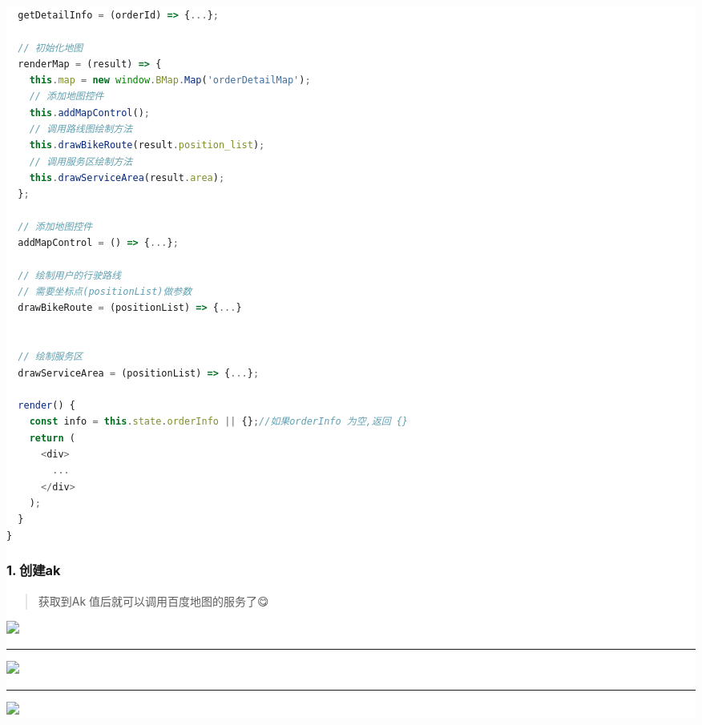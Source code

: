 ``` javascript
  getDetailInfo = (orderId) => {...};

  // 初始化地图
  renderMap = (result) => {
    this.map = new window.BMap.Map('orderDetailMap');
    // 添加地图控件
    this.addMapControl();
    // 调用路线图绘制方法
    this.drawBikeRoute(result.position_list); 
    // 调用服务区绘制方法
    this.drawServiceArea(result.area);
  };

  // 添加地图控件
  addMapControl = () => {...};

  // 绘制用户的行驶路线
  // 需要坐标点(positionList)做参数
  drawBikeRoute = (positionList) => {...}


  // 绘制服务区
  drawServiceArea = (positionList) => {...};

  render() {
    const info = this.state.orderInfo || {};//如果orderInfo 为空,返回 {}
    return (
      <div>
        ...
      </div>
    );
  }
}
```



### 1. 创建ak

> 获取到Ak 值后就可以调用百度地图的服务了😋

![](http://ww1.sinaimg.cn/large/006pJUwqly1fzok0px3zxj31ex0iwtkn.jpg)

---

![](http://ww1.sinaimg.cn/large/006pJUwqly1fzok0y0p05j31gv0buq4r.jpg)

---

![](http://ww1.sinaimg.cn/large/006pJUwqly1fzok9wv7suj31450kzmz7.jpg)


